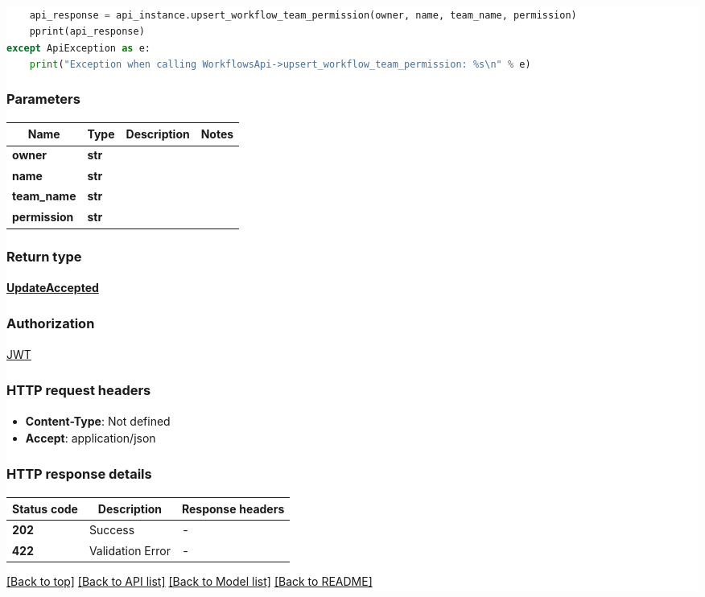 ```python
    api_response = api_instance.upsert_workflow_team_permission(owner, name, team_name, permission)
    pprint(api_response)
except ApiException as e:
    print("Exception when calling WorkflowsApi->upsert_workflow_team_permission: %s\n" % e)
```

### Parameters

Name | Type | Description  | Notes
------------- | ------------- | ------------- | -------------
 **owner** | **str**|  | 
 **name** | **str**|  | 
 **team_name** | **str**|  | 
 **permission** | **str**|  | 

### Return type

[**UpdateAccepted**](UpdateAccepted.md)

### Authorization

[JWT](../README.md#JWT)

### HTTP request headers

 - **Content-Type**: Not defined
 - **Accept**: application/json

### HTTP response details
| Status code | Description | Response headers |
|-------------|-------------|------------------|
**202** | Success |  -  |
**422** | Validation Error |  -  |

[[Back to top]](#) [[Back to API list]](../README.md#documentation-for-api-endpoints) [[Back to Model list]](../README.md#documentation-for-models) [[Back to README]](../README.md)

